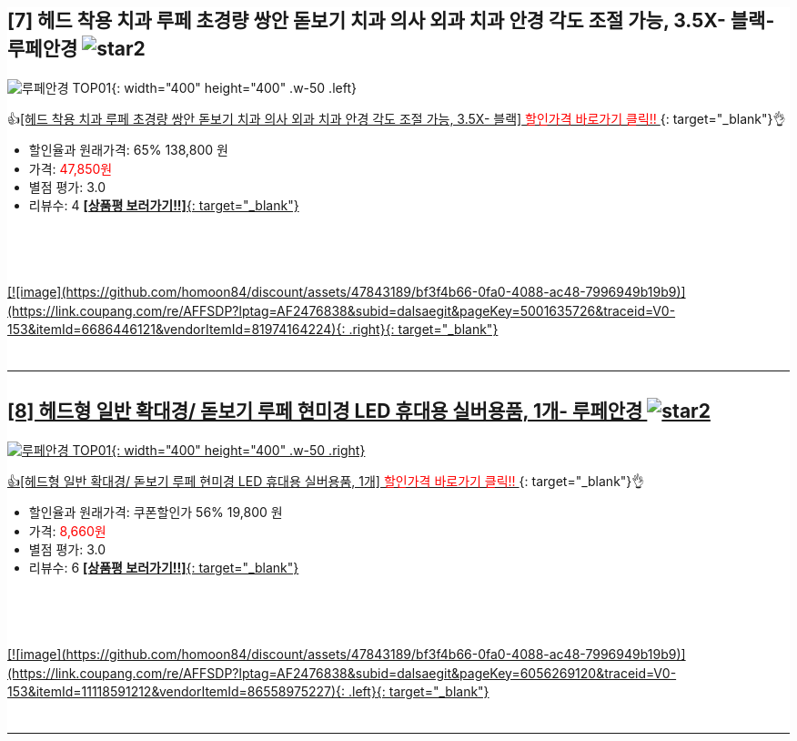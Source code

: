 
        
       
## [7] 헤드 착용 치과 루페 초경량 쌍안 돋보기 치과 의사 외과 치과 안경 각도 조절 가능, 3.5X- 블랙- 루페안경  <img width="81" alt="star2" src="https://user-images.githubusercontent.com/78655692/151471960-29c5febe-c509-4c6d-99f4-a2203eb193c5.png">

![루페안경 TOP01](https://thumbnail9.coupangcdn.com/thumbnails/remote/230x230ex/image/vendor_inventory/e66d/0905397d84571c66ad66b1e765316d3f6d3c1cdfc56f1d70a301eef7519a.jpeg){: width="400" height="400" .w-50 .left}


👍<a href="https://link.coupang.com/re/AFFSDP?lptag=AF2476838&subid=dalsaegit&pageKey=5001635726&traceid=V0-153&itemId=6686446121&vendorItemId=81974164224">[헤드 착용 치과 루페 초경량 쌍안 돋보기 치과 의사 외과 치과 안경 각도 조절 가능, 3.5X- 블랙]<font color=red> 할인가격 바로가기 클릭!! </font></a>{: target="_blank"}👌
<br>
- 할인율과 원래가격: 65%  138,800   원
- 가격: <span style='color:red'>47,850원</span>
- 별점 평가: 3.0
- 리뷰수: 4 <a href="https://link.coupang.com/re/AFFSDP?lptag=AF2476838&subid=dalsaegit&pageKey=5001635726&traceid=V0-153&itemId=6686446121&vendorItemId=81974164224"> <strong>[상품평 보러가기!!]</strong>{: target="_blank"}
<br>
<br>
<br>
[![image](https://github.com/homoon84/discount/assets/47843189/bf3f4b66-0fa0-4088-ac48-7996949b19b9)](https://link.coupang.com/re/AFFSDP?lptag=AF2476838&subid=dalsaegit&pageKey=5001635726&traceid=V0-153&itemId=6686446121&vendorItemId=81974164224){: .right}{: target="_blank"}
<br>
<br>

---

        
       
## [8] 헤드형 일반 확대경/ 돋보기 루페 현미경 LED 휴대용 실버용품, 1개- 루페안경  <img width="81" alt="star2" src="https://user-images.githubusercontent.com/78655692/151471960-29c5febe-c509-4c6d-99f4-a2203eb193c5.png">

![루페안경 TOP01](https://thumbnail7.coupangcdn.com/thumbnails/remote/230x230ex/image/vendor_inventory/4bc8/2d329f92c261f1788fed9a17fb6d661766fae53bdb5fa39e6d4b615f7c96.jpg){: width="400" height="400" .w-50 .right}


👍<a href="https://link.coupang.com/re/AFFSDP?lptag=AF2476838&subid=dalsaegit&pageKey=6056269120&traceid=V0-153&itemId=11118591212&vendorItemId=86558975227">[헤드형 일반 확대경/ 돋보기 루페 현미경 LED 휴대용 실버용품, 1개]<font color=red> 할인가격 바로가기 클릭!! </font></a>{: target="_blank"}👌
<br>
- 할인율과 원래가격: 쿠폰할인가 56%  19,800   원
- 가격: <span style='color:red'>8,660원</span>
- 별점 평가: 3.0
- 리뷰수: 6 <a href="https://link.coupang.com/re/AFFSDP?lptag=AF2476838&subid=dalsaegit&pageKey=6056269120&traceid=V0-153&itemId=11118591212&vendorItemId=86558975227"> <strong>[상품평 보러가기!!]</strong>{: target="_blank"}
<br>
<br>
<br>
[![image](https://github.com/homoon84/discount/assets/47843189/bf3f4b66-0fa0-4088-ac48-7996949b19b9)](https://link.coupang.com/re/AFFSDP?lptag=AF2476838&subid=dalsaegit&pageKey=6056269120&traceid=V0-153&itemId=11118591212&vendorItemId=86558975227){: .left}{: target="_blank"}
<br>
<br>

---